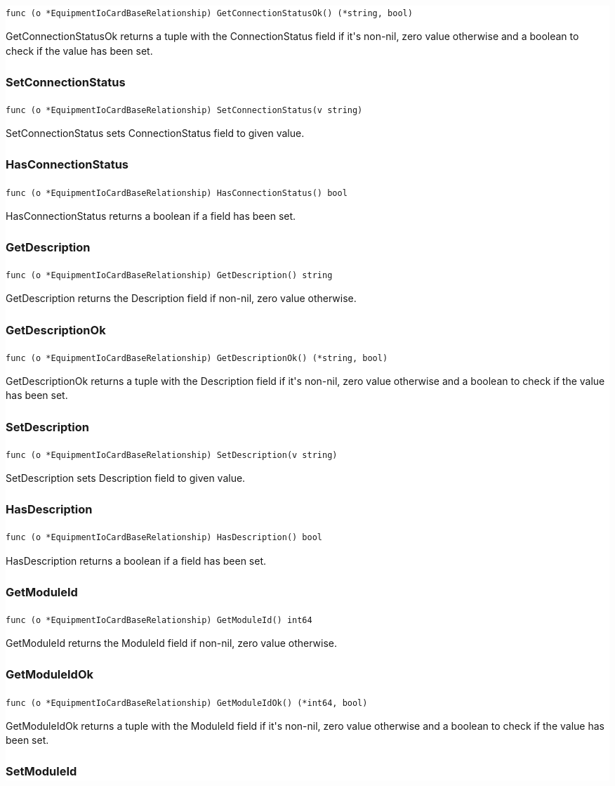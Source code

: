 `func (o *EquipmentIoCardBaseRelationship) GetConnectionStatusOk() (*string, bool)`

GetConnectionStatusOk returns a tuple with the ConnectionStatus field if it's non-nil, zero value otherwise
and a boolean to check if the value has been set.

### SetConnectionStatus

`func (o *EquipmentIoCardBaseRelationship) SetConnectionStatus(v string)`

SetConnectionStatus sets ConnectionStatus field to given value.

### HasConnectionStatus

`func (o *EquipmentIoCardBaseRelationship) HasConnectionStatus() bool`

HasConnectionStatus returns a boolean if a field has been set.

### GetDescription

`func (o *EquipmentIoCardBaseRelationship) GetDescription() string`

GetDescription returns the Description field if non-nil, zero value otherwise.

### GetDescriptionOk

`func (o *EquipmentIoCardBaseRelationship) GetDescriptionOk() (*string, bool)`

GetDescriptionOk returns a tuple with the Description field if it's non-nil, zero value otherwise
and a boolean to check if the value has been set.

### SetDescription

`func (o *EquipmentIoCardBaseRelationship) SetDescription(v string)`

SetDescription sets Description field to given value.

### HasDescription

`func (o *EquipmentIoCardBaseRelationship) HasDescription() bool`

HasDescription returns a boolean if a field has been set.

### GetModuleId

`func (o *EquipmentIoCardBaseRelationship) GetModuleId() int64`

GetModuleId returns the ModuleId field if non-nil, zero value otherwise.

### GetModuleIdOk

`func (o *EquipmentIoCardBaseRelationship) GetModuleIdOk() (*int64, bool)`

GetModuleIdOk returns a tuple with the ModuleId field if it's non-nil, zero value otherwise
and a boolean to check if the value has been set.

### SetModuleId

